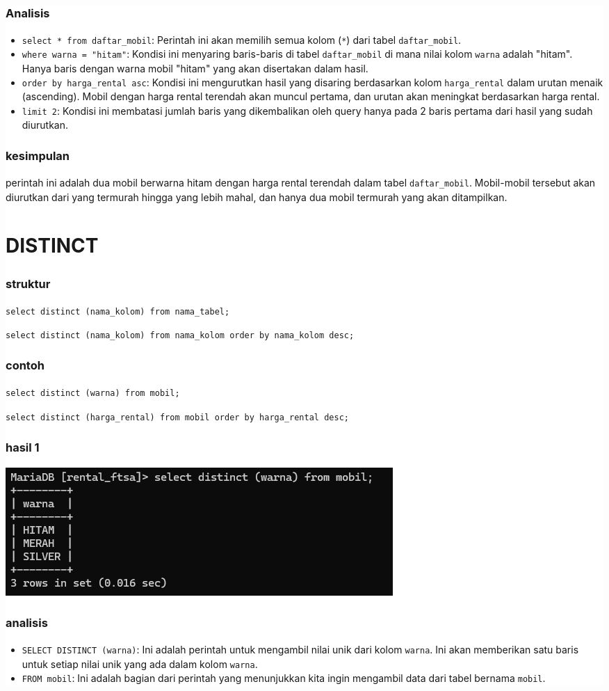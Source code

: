 ### Analisis
- `select * from daftar_mobil`:  Perintah ini akan memilih semua kolom (`*`) dari tabel `daftar_mobil`.
-  `where warna = "hitam"`:  Kondisi ini menyaring baris-baris di tabel `daftar_mobil` di mana nilai kolom `warna` adalah "hitam". Hanya baris dengan warna mobil "hitam" yang akan disertakan dalam hasil.
- `order by harga_rental asc`:  Kondisi ini mengurutkan hasil yang disaring berdasarkan kolom `harga_rental` dalam urutan menaik (ascending). Mobil dengan harga rental terendah akan muncul pertama, dan urutan akan meningkat berdasarkan harga rental.
- `limit 2`:  Kondisi ini membatasi jumlah baris yang dikembalikan oleh query hanya pada 2 baris pertama dari hasil yang sudah diurutkan.

### kesimpulan
perintah ini adalah dua mobil berwarna hitam dengan harga rental terendah dalam tabel `daftar_mobil`. Mobil-mobil tersebut akan diurutkan dari yang termurah hingga yang lebih mahal, dan hanya dua mobil termurah yang akan ditampilkan.

# DISTINCT

### struktur
```mysql 
select distinct (nama_kolom) from nama_tabel;
```

```mysql
select distinct (nama_kolom) from nama_kolom order by nama_kolom desc;
```

### contoh
```mysql
select distinct (warna) from mobil;
```

```mysql
select distinct (harga_rental) from mobil order by harga_rental desc;
```

### hasil 1
![](asetselec/selec24.png)

### analisis
- `SELECT DISTINCT (warna)`: Ini adalah perintah untuk mengambil nilai unik dari kolom `warna`. Ini akan memberikan satu baris untuk setiap nilai unik yang ada dalam kolom `warna`.
-  `FROM mobil`: Ini adalah bagian dari perintah yang menunjukkan kita ingin mengambil data dari tabel bernama `mobil`.
